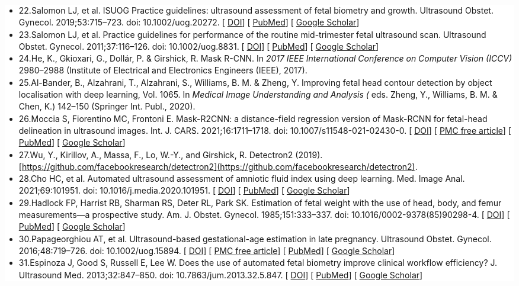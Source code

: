 - 22.Salomon LJ, et al. ISUOG Practice guidelines: ultrasound assessment of fetal biometry and growth. Ultrasound Obstet. Gynecol. 2019;53:715–723. doi: 10.1002/uog.20272. \[ [DOI](https://doi.org/10.1002/uog.20272)\] \[ [PubMed](https://pubmed.ncbi.nlm.nih.gov/31169958/)\] \[ [Google Scholar](https://scholar.google.com/scholar_lookup?journal=Ultrasound%20Obstet.%20Gynecol.&title=ISUOG%20Practice%20guidelines:%20ultrasound%20assessment%20of%20fetal%20biometry%20and%20growth&author=LJ%20Salomon&volume=53&publication_year=2019&pages=715-723&pmid=31169958&doi=10.1002/uog.20272&)\]
- 23.Salomon LJ, et al. Practice guidelines for performance of the routine mid-trimester fetal ultrasound scan. Ultrasound Obstet. Gynecol. 2011;37:116–126. doi: 10.1002/uog.8831. \[ [DOI](https://doi.org/10.1002/uog.8831)\] \[ [PubMed](https://pubmed.ncbi.nlm.nih.gov/20842655/)\] \[ [Google Scholar](https://scholar.google.com/scholar_lookup?journal=Ultrasound%20Obstet.%20Gynecol.&title=Practice%20guidelines%20for%20performance%20of%20the%20routine%20mid-trimester%20fetal%20ultrasound%20scan&author=LJ%20Salomon&volume=37&publication_year=2011&pages=116-126&pmid=20842655&doi=10.1002/uog.8831&)\]
- 24.He, K., Gkioxari, G., Dollár, P. & Girshick, R. Mask R-CNN. In _2017 IEEE International Conference on Computer Vision (ICCV)_ 2980–2988 (Institute of Electrical and Electronics Engineers (IEEE), 2017).
- 25.Al-Bander, B., Alzahrani, T., Alzahrani, S., Williams, B. M. & Zheng, Y. Improving fetal head contour detection by object localisation with deep learning, Vol. 1065. In _Medical Image Understanding and Analysis_ _(_ eds. Zheng, Y., Williams, B. M. & Chen, K.) 142–150 (Springer Int. Publ., 2020).
- 26.Moccia S, Fiorentino MC, Frontoni E. Mask-R2CNN: a distance-field regression version of Mask-RCNN for fetal-head delineation in ultrasound images. Int. J. CARS. 2021;16:1711–1718. doi: 10.1007/s11548-021-02430-0. \[ [DOI](https://doi.org/10.1007/s11548-021-02430-0)\] \[ [PMC free article](https://pmc.ncbi.nlm.nih.gov/articles/PMC8580944/)\] \[ [PubMed](https://pubmed.ncbi.nlm.nih.gov/34156608/)\] \[ [Google Scholar](https://scholar.google.com/scholar_lookup?journal=Int.%20J.%20CARS&title=Mask-R2CNN:%20a%20distance-field%20regression%20version%20of%20Mask-RCNN%20for%20fetal-head%20delineation%20in%20ultrasound%20images&author=S%20Moccia&author=MC%20Fiorentino&author=E%20Frontoni&volume=16&publication_year=2021&pages=1711-1718&pmid=34156608&doi=10.1007/s11548-021-02430-0&)\]
- 27.Wu, Y., Kirillov, A., Massa, F., Lo, W.-Y., and Girshick, R. Detectron2 (2019). [https://github.com/facebookresearch/detectron2](https://github.com/facebookresearch/detectron2).
- 28.Cho HC, et al. Automated ultrasound assessment of amniotic fluid index using deep learning. Med. Image Anal. 2021;69:101951. doi: 10.1016/j.media.2020.101951. \[ [DOI](https://doi.org/10.1016/j.media.2020.101951)\] \[ [PubMed](https://pubmed.ncbi.nlm.nih.gov/33515982/)\] \[ [Google Scholar](https://scholar.google.com/scholar_lookup?journal=Med.%20Image%20Anal.&title=Automated%20ultrasound%20assessment%20of%20amniotic%20fluid%20index%20using%20deep%20learning&author=HC%20Cho&volume=69&publication_year=2021&pages=101951&pmid=33515982&doi=10.1016/j.media.2020.101951&)\]
- 29.Hadlock FP, Harrist RB, Sharman RS, Deter RL, Park SK. Estimation of fetal weight with the use of head, body, and femur measurements—a prospective study. Am. J. Obstet. Gynecol. 1985;151:333–337. doi: 10.1016/0002-9378(85)90298-4. \[ [DOI](https://doi.org/10.1016/0002-9378(85)90298-4)\] \[ [PubMed](https://pubmed.ncbi.nlm.nih.gov/3881966/)\] \[ [Google Scholar](https://scholar.google.com/scholar_lookup?journal=Am.%20J.%20Obstet.%20Gynecol.&title=Estimation%20of%20fetal%20weight%20with%20the%20use%20of%20head,%20body,%20and%20femur%20measurements%E2%80%94a%20prospective%20study&author=FP%20Hadlock&author=RB%20Harrist&author=RS%20Sharman&author=RL%20Deter&author=SK%20Park&volume=151&publication_year=1985&pages=333-337&pmid=3881966&doi=10.1016/0002-9378(85)90298-4&)\]
- 30.Papageorghiou AT, et al. Ultrasound-based gestational-age estimation in late pregnancy. Ultrasound Obstet. Gynecol. 2016;48:719–726. doi: 10.1002/uog.15894. \[ [DOI](https://doi.org/10.1002/uog.15894)\] \[ [PMC free article](https://pmc.ncbi.nlm.nih.gov/articles/PMC6680349/)\] \[ [PubMed](https://pubmed.ncbi.nlm.nih.gov/26924421/)\] \[ [Google Scholar](https://scholar.google.com/scholar_lookup?journal=Ultrasound%20Obstet.%20Gynecol.&title=Ultrasound-based%20gestational-age%20estimation%20in%20late%20pregnancy&author=AT%20Papageorghiou&volume=48&publication_year=2016&pages=719-726&pmid=26924421&doi=10.1002/uog.15894&)\]
- 31.Espinoza J, Good S, Russell E, Lee W. Does the use of automated fetal biometry improve clinical workflow efficiency? J. Ultrasound Med. 2013;32:847–850. doi: 10.7863/jum.2013.32.5.847. \[ [DOI](https://doi.org/10.7863/jum.2013.32.5.847)\] \[ [PubMed](https://pubmed.ncbi.nlm.nih.gov/23620327/)\] \[ [Google Scholar](https://scholar.google.com/scholar_lookup?journal=J.%20Ultrasound%20Med.&title=Does%20the%20use%20of%20automated%20fetal%20biometry%20improve%20clinical%20workflow%20efficiency?&author=J%20Espinoza&author=S%20Good&author=E%20Russell&author=W%20Lee&volume=32&publication_year=2013&pages=847-850&pmid=23620327&doi=10.7863/jum.2013.32.5.847&)\]